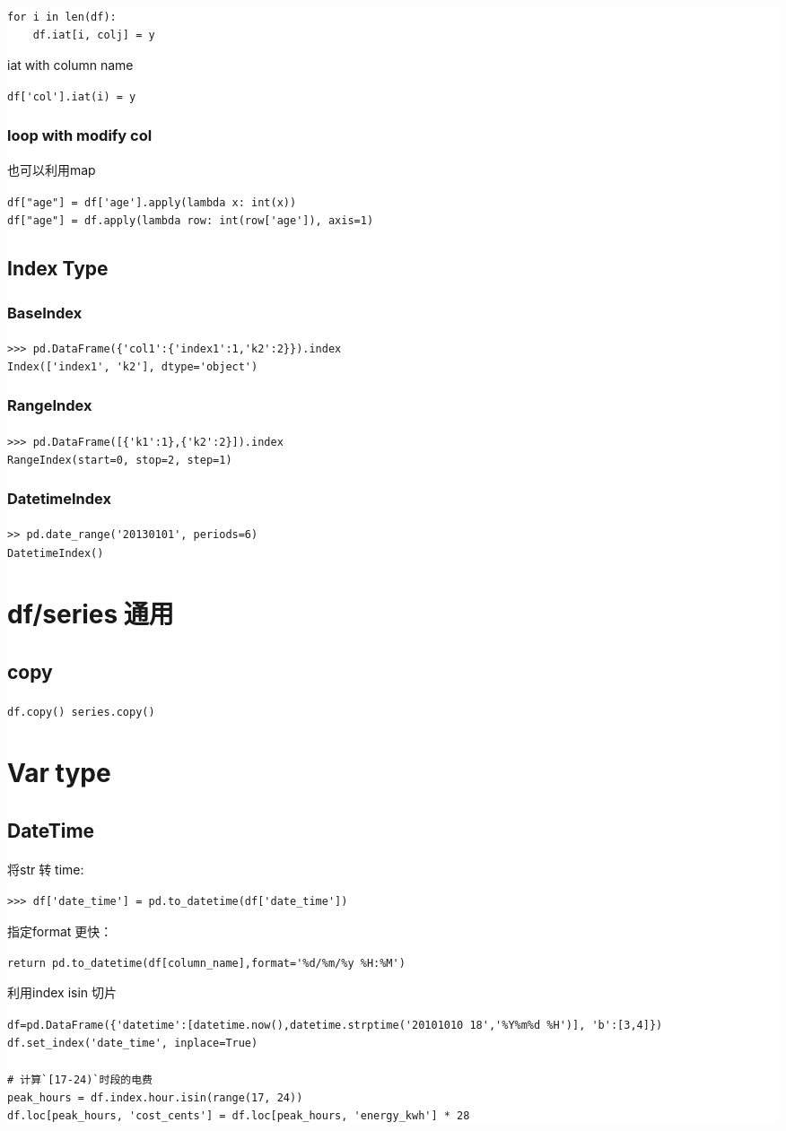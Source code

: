     for i in len(df):
        df.iat[i, colj] = y

iat with column name

    df['col'].iat(i) = y

### loop with modify col
也可以利用map

    df["age"] = df['age'].apply(lambda x: int(x))
    df["age"] = df.apply(lambda row: int(row['age']), axis=1)

## Index Type
### BaseIndex

    >>> pd.DataFrame({'col1':{'index1':1,'k2':2}}).index
    Index(['index1', 'k2'], dtype='object')

### RangeIndex
    >>> pd.DataFrame([{'k1':1},{'k2':2}]).index
    RangeIndex(start=0, stop=2, step=1)

### DatetimeIndex

    >> pd.date_range('20130101', periods=6)
    DatetimeIndex()

# df/series 通用
## copy 

    df.copy() series.copy()

# Var type
## DateTime
将str 转 time:

    >>> df['date_time'] = pd.to_datetime(df['date_time'])

指定format 更快：

    return pd.to_datetime(df[column_name],format='%d/%m/%y %H:%M')

利用index isin 切片

    df=pd.DataFrame({'datetime':[datetime.now(),datetime.strptime('20101010 18','%Y%m%d %H')], 'b':[3,4]})
    df.set_index('date_time', inplace=True)

    # 计算`[17-24)`时段的电费
    peak_hours = df.index.hour.isin(range(17, 24))
    df.loc[peak_hours, 'cost_cents'] = df.loc[peak_hours, 'energy_kwh'] * 28
